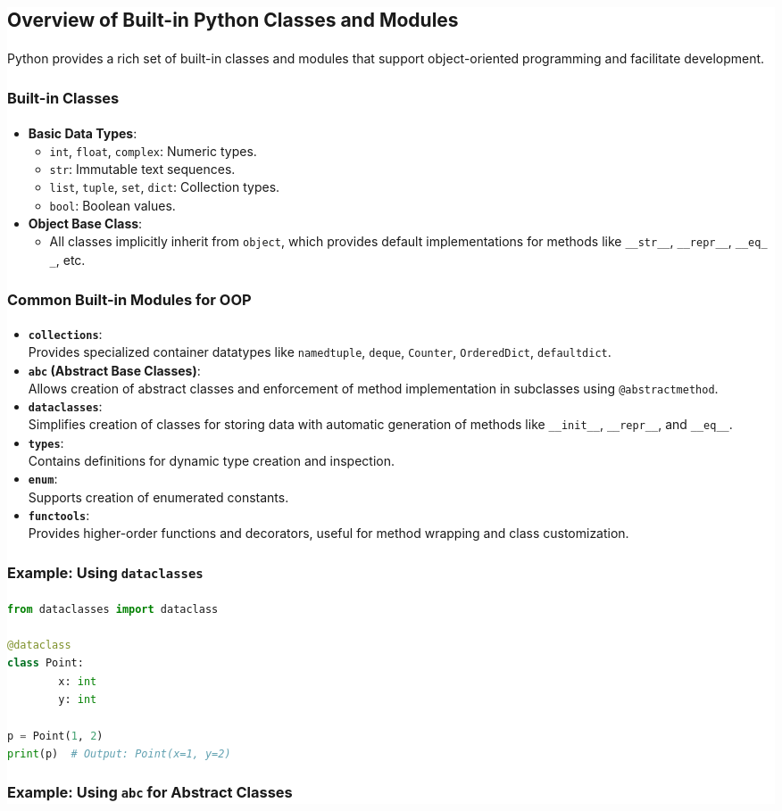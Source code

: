 
```
```

## Overview of Built-in Python Classes and Modules

Python provides a rich set of built-in classes and modules that support object-oriented programming and facilitate development.

### Built-in Classes

- **Basic Data Types**:  
    - `int`, `float`, `complex`: Numeric types.
    - `str`: Immutable text sequences.
    - `list`, `tuple`, `set`, `dict`: Collection types.
    - `bool`: Boolean values.
- **Object Base Class**:  
    - All classes implicitly inherit from `object`, which provides default implementations for methods like `__str__`, `__repr__`, `__eq__`, etc.

### Common Built-in Modules for OOP

- **`collections`**:  
    Provides specialized container datatypes like `namedtuple`, `deque`, `Counter`, `OrderedDict`, `defaultdict`.
- **`abc` (Abstract Base Classes)**:  
    Allows creation of abstract classes and enforcement of method implementation in subclasses using `@abstractmethod`.
- **`dataclasses`**:  
    Simplifies creation of classes for storing data with automatic generation of methods like `__init__`, `__repr__`, and `__eq__`.
- **`types`**:  
    Contains definitions for dynamic type creation and inspection.
- **`enum`**:  
    Supports creation of enumerated constants.
- **`functools`**:  
    Provides higher-order functions and decorators, useful for method wrapping and class customization.

### Example: Using `dataclasses`

```python
from dataclasses import dataclass

@dataclass
class Point:
        x: int
        y: int

p = Point(1, 2)
print(p)  # Output: Point(x=1, y=2)
```

### Example: Using `abc` for Abstract Classes
